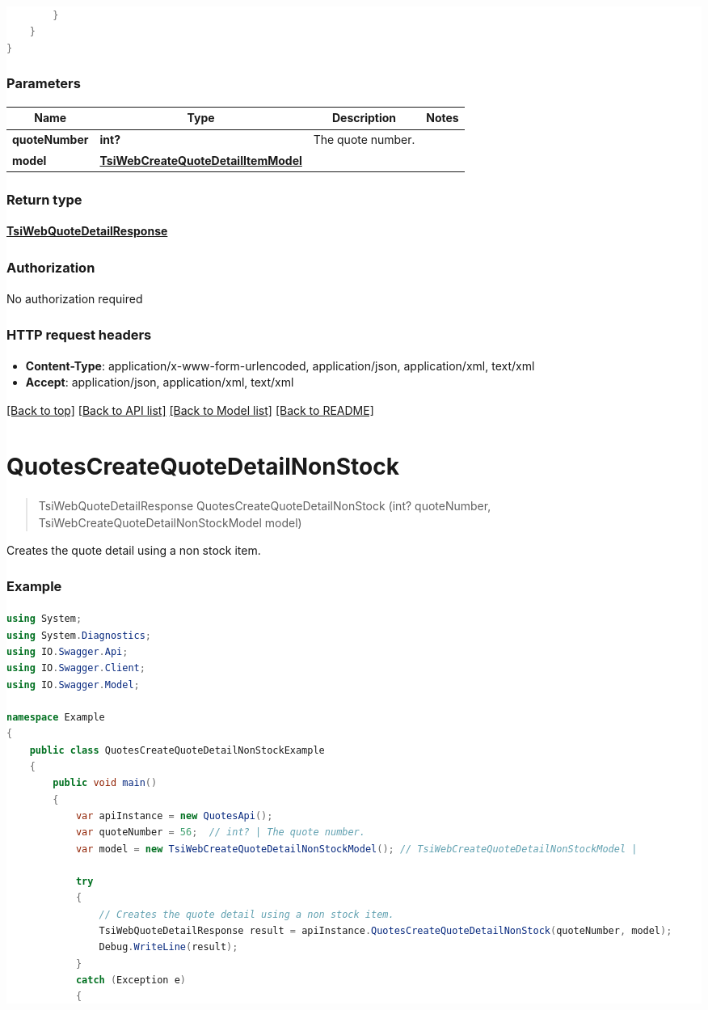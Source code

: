 ```csharp
        }
    }
}
```

### Parameters

Name | Type | Description  | Notes
------------- | ------------- | ------------- | -------------
 **quoteNumber** | **int?**| The quote number. | 
 **model** | [**TsiWebCreateQuoteDetailItemModel**](TsiWebCreateQuoteDetailItemModel.md)|  | 

### Return type

[**TsiWebQuoteDetailResponse**](TsiWebQuoteDetailResponse.md)

### Authorization

No authorization required

### HTTP request headers

 - **Content-Type**: application/x-www-form-urlencoded, application/json, application/xml, text/xml
 - **Accept**: application/json, application/xml, text/xml

[[Back to top]](#) [[Back to API list]](../README.md#documentation-for-api-endpoints) [[Back to Model list]](../README.md#documentation-for-models) [[Back to README]](../README.md)

<a name="quotescreatequotedetailnonstock"></a>
# **QuotesCreateQuoteDetailNonStock**
> TsiWebQuoteDetailResponse QuotesCreateQuoteDetailNonStock (int? quoteNumber, TsiWebCreateQuoteDetailNonStockModel model)

Creates the quote detail using a non stock item.

### Example
```csharp
using System;
using System.Diagnostics;
using IO.Swagger.Api;
using IO.Swagger.Client;
using IO.Swagger.Model;

namespace Example
{
    public class QuotesCreateQuoteDetailNonStockExample
    {
        public void main()
        {
            var apiInstance = new QuotesApi();
            var quoteNumber = 56;  // int? | The quote number.
            var model = new TsiWebCreateQuoteDetailNonStockModel(); // TsiWebCreateQuoteDetailNonStockModel | 

            try
            {
                // Creates the quote detail using a non stock item.
                TsiWebQuoteDetailResponse result = apiInstance.QuotesCreateQuoteDetailNonStock(quoteNumber, model);
                Debug.WriteLine(result);
            }
            catch (Exception e)
            {
```
